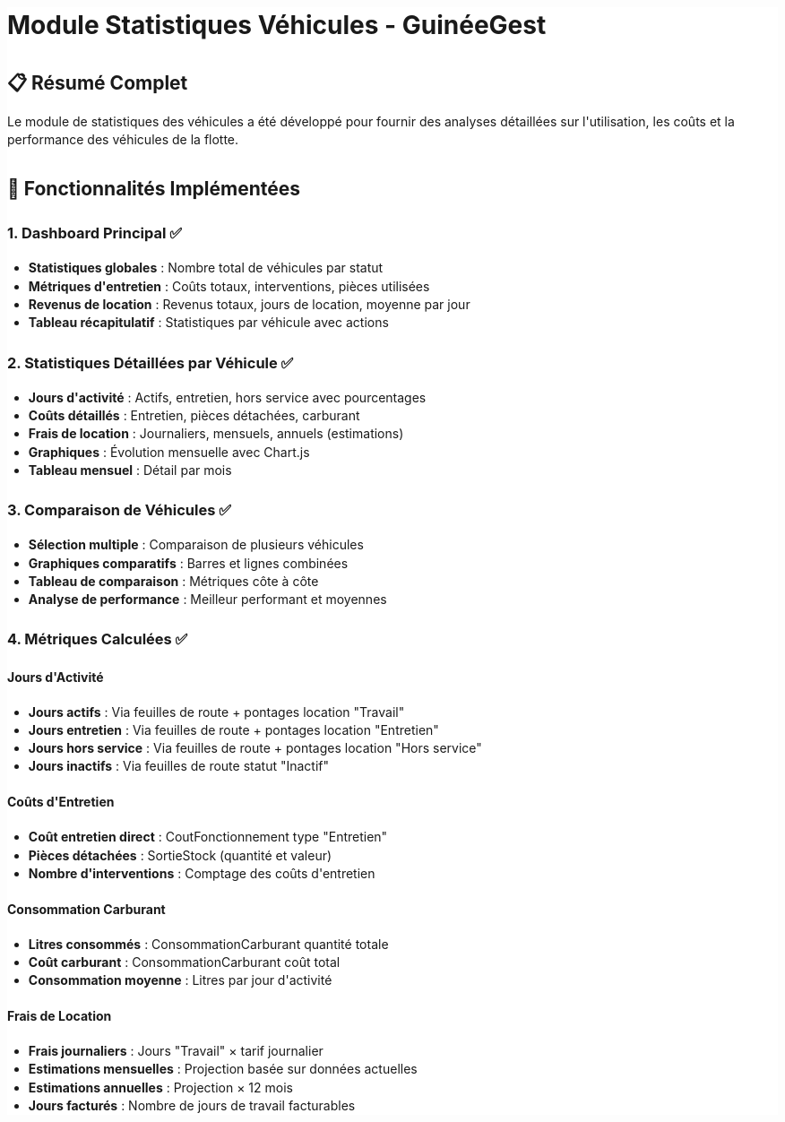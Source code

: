 # Module Statistiques Véhicules - GuinéeGest

## 📋 Résumé Complet

Le module de statistiques des véhicules a été développé pour fournir des analyses détaillées sur l'utilisation, les coûts et la performance des véhicules de la flotte.

## 🎯 Fonctionnalités Implémentées

### 1. **Dashboard Principal** ✅
- **Statistiques globales** : Nombre total de véhicules par statut
- **Métriques d'entretien** : Coûts totaux, interventions, pièces utilisées
- **Revenus de location** : Revenus totaux, jours de location, moyenne par jour
- **Tableau récapitulatif** : Statistiques par véhicule avec actions

### 2. **Statistiques Détaillées par Véhicule** ✅
- **Jours d'activité** : Actifs, entretien, hors service avec pourcentages
- **Coûts détaillés** : Entretien, pièces détachées, carburant
- **Frais de location** : Journaliers, mensuels, annuels (estimations)
- **Graphiques** : Évolution mensuelle avec Chart.js
- **Tableau mensuel** : Détail par mois

### 3. **Comparaison de Véhicules** ✅
- **Sélection multiple** : Comparaison de plusieurs véhicules
- **Graphiques comparatifs** : Barres et lignes combinées
- **Tableau de comparaison** : Métriques côte à côte
- **Analyse de performance** : Meilleur performant et moyennes

### 4. **Métriques Calculées** ✅

#### Jours d'Activité
- **Jours actifs** : Via feuilles de route + pontages location "Travail"
- **Jours entretien** : Via feuilles de route + pontages location "Entretien"
- **Jours hors service** : Via feuilles de route + pontages location "Hors service"
- **Jours inactifs** : Via feuilles de route statut "Inactif"

#### Coûts d'Entretien
- **Coût entretien direct** : CoutFonctionnement type "Entretien"
- **Pièces détachées** : SortieStock (quantité et valeur)
- **Nombre d'interventions** : Comptage des coûts d'entretien

#### Consommation Carburant
- **Litres consommés** : ConsommationCarburant quantité totale
- **Coût carburant** : ConsommationCarburant coût total
- **Consommation moyenne** : Litres par jour d'activité

#### Frais de Location
- **Frais journaliers** : Jours "Travail" × tarif journalier
- **Estimations mensuelles** : Projection basée sur données actuelles
- **Estimations annuelles** : Projection × 12 mois
- **Jours facturés** : Nombre de jours de travail facturables
